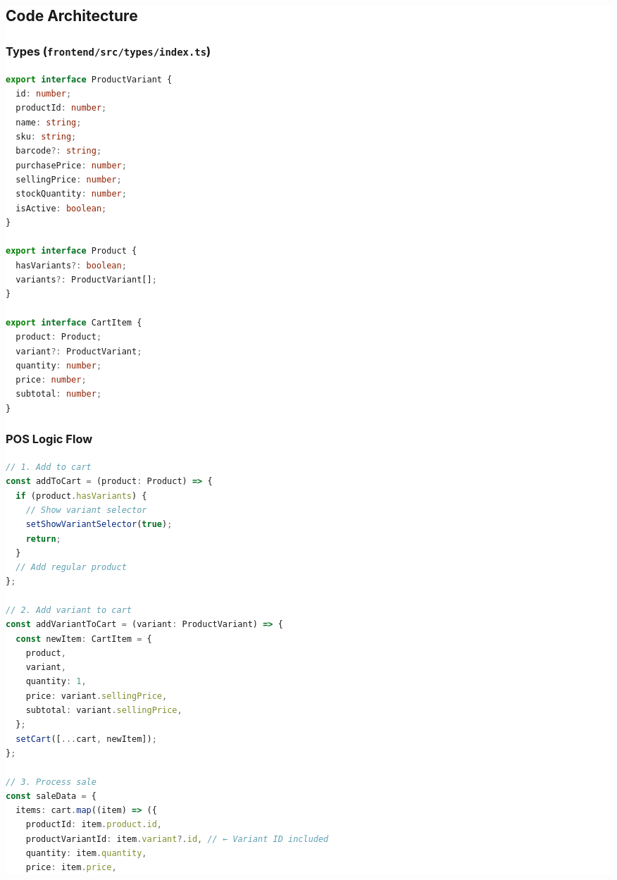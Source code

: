 
## Code Architecture

### Types (`frontend/src/types/index.ts`)

```typescript
export interface ProductVariant {
  id: number;
  productId: number;
  name: string;
  sku: string;
  barcode?: string;
  purchasePrice: number;
  sellingPrice: number;
  stockQuantity: number;
  isActive: boolean;
}

export interface Product {
  hasVariants?: boolean;
  variants?: ProductVariant[];
}

export interface CartItem {
  product: Product;
  variant?: ProductVariant;
  quantity: number;
  price: number;
  subtotal: number;
}
```

### POS Logic Flow

```typescript
// 1. Add to cart
const addToCart = (product: Product) => {
  if (product.hasVariants) {
    // Show variant selector
    setShowVariantSelector(true);
    return;
  }
  // Add regular product
};

// 2. Add variant to cart
const addVariantToCart = (variant: ProductVariant) => {
  const newItem: CartItem = {
    product,
    variant,
    quantity: 1,
    price: variant.sellingPrice,
    subtotal: variant.sellingPrice,
  };
  setCart([...cart, newItem]);
};

// 3. Process sale
const saleData = {
  items: cart.map((item) => ({
    productId: item.product.id,
    productVariantId: item.variant?.id, // ← Variant ID included
    quantity: item.quantity,
    price: item.price,
```